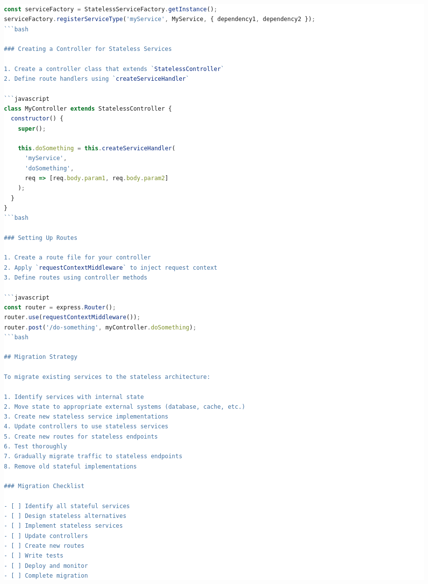 ```javascript
const serviceFactory = StatelessServiceFactory.getInstance();
serviceFactory.registerServiceType('myService', MyService, { dependency1, dependency2 });
```bash

### Creating a Controller for Stateless Services

1. Create a controller class that extends `StatelessController`
2. Define route handlers using `createServiceHandler`

```javascript
class MyController extends StatelessController {
  constructor() {
    super();

    this.doSomething = this.createServiceHandler(
      'myService',
      'doSomething',
      req => [req.body.param1, req.body.param2]
    );
  }
}
```bash

### Setting Up Routes

1. Create a route file for your controller
2. Apply `requestContextMiddleware` to inject request context
3. Define routes using controller methods

```javascript
const router = express.Router();
router.use(requestContextMiddleware());
router.post('/do-something', myController.doSomething);
```bash

## Migration Strategy

To migrate existing services to the stateless architecture:

1. Identify services with internal state
2. Move state to appropriate external systems (database, cache, etc.)
3. Create new stateless service implementations
4. Update controllers to use stateless services
5. Create new routes for stateless endpoints
6. Test thoroughly
7. Gradually migrate traffic to stateless endpoints
8. Remove old stateful implementations

### Migration Checklist

- [ ] Identify all stateful services
- [ ] Design stateless alternatives
- [ ] Implement stateless services
- [ ] Update controllers
- [ ] Create new routes
- [ ] Write tests
- [ ] Deploy and monitor
- [ ] Complete migration
